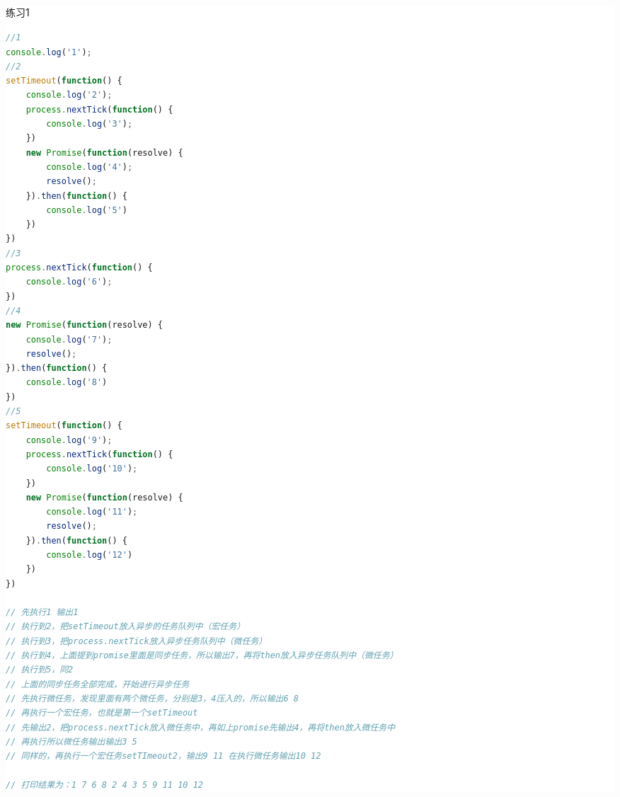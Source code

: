练习1

```js
//1
console.log('1');    
//2
setTimeout(function() {
    console.log('2');
    process.nextTick(function() {
        console.log('3');
    })
    new Promise(function(resolve) {
        console.log('4');
        resolve();
    }).then(function() {
        console.log('5')
    })
})
//3
process.nextTick(function() {
    console.log('6');
})
//4
new Promise(function(resolve) {
    console.log('7');
    resolve();
}).then(function() {
    console.log('8')
})
//5
setTimeout(function() {
    console.log('9');
    process.nextTick(function() {
        console.log('10');
    })
    new Promise(function(resolve) {
        console.log('11');
        resolve();
    }).then(function() {
        console.log('12')
    })
})

// 先执行1 输出1
// 执行到2，把setTimeout放入异步的任务队列中（宏任务）
// 执行到3，把process.nextTick放入异步任务队列中（微任务）
// 执行到4，上面提到promise里面是同步任务，所以输出7，再将then放入异步任务队列中（微任务）
// 执行到5，同2
// 上面的同步任务全部完成，开始进行异步任务
// 先执行微任务，发现里面有两个微任务，分别是3，4压入的，所以输出6 8
// 再执行一个宏任务，也就是第一个setTimeout
// 先输出2，把process.nextTick放入微任务中，再如上promise先输出4，再将then放入微任务中
// 再执行所以微任务输出输出3 5
// 同样的，再执行一个宏任务setTImeout2，输出9 11 在执行微任务输出10 12

// 打印结果为：1 7 6 8 2 4 3 5 9 11 10 12
```
